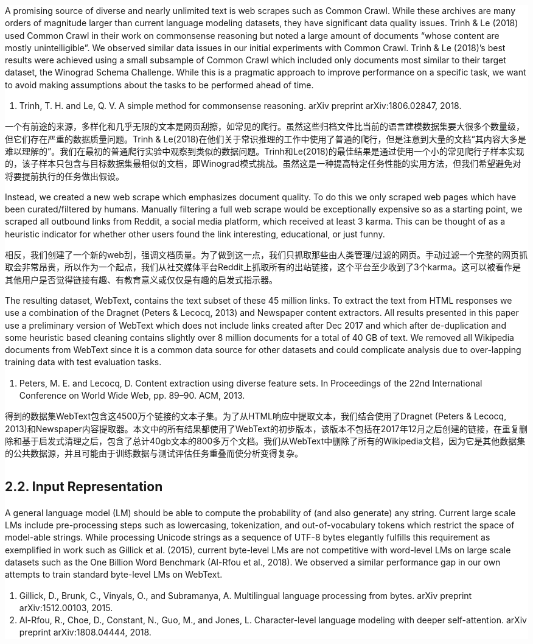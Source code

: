 A promising source of diverse and nearly unlimited text is web scrapes such as Common Crawl. While these archives are many orders of magnitude larger than current language modeling datasets, they have significant data quality issues. Trinh & Le (2018) used Common Crawl in their work on commonsense reasoning but noted a large amount of documents “whose content are mostly unintelligible”. We observed similar data issues in our initial experiments with Common Crawl. Trinh & Le (2018)’s best results were achieved using a small subsample of Common Crawl which included only documents most similar to their target dataset, the Winograd Schema Challenge. While this is a pragmatic approach to improve performance on a specific task, we
want to avoid making assumptions about the tasks to be performed ahead of time.

1. Trinh, T. H. and Le, Q. V. A simple method for commonsense reasoning. arXiv preprint arXiv:1806.02847, 2018.


一个有前途的来源，多样化和几乎无限的文本是网页刮擦，如常见的爬行。虽然这些归档文件比当前的语言建模数据集要大很多个数量级，但它们存在严重的数据质量问题。Trinh & Le(2018)在他们关于常识推理的工作中使用了普通的爬行，但是注意到大量的文档“其内容大多是难以理解的”。我们在最初的普通爬行实验中观察到类似的数据问题。Trinh和Le(2018)的最佳结果是通过使用一个小的常见爬行子样本实现的，该子样本只包含与目标数据集最相似的文档，即Winograd模式挑战。虽然这是一种提高特定任务性能的实用方法，但我们希望避免对将要提前执行的任务做出假设。

Instead, we created a new web scrape which emphasizes document quality. To do this we only scraped web pages which have been curated/filtered by humans. Manually filtering a full web scrape would be exceptionally expensive so as a starting point, we scraped all outbound links from Reddit, a social media platform, which received at least 3 karma. This can be thought of as a heuristic indicator for whether other users found the link interesting, educational, or just funny.

相反，我们创建了一个新的web刮，强调文档质量。为了做到这一点，我们只抓取那些由人类管理/过滤的网页。手动过滤一个完整的网页抓取会非常昂贵，所以作为一个起点，我们从社交媒体平台Reddit上抓取所有的出站链接，这个平台至少收到了3个karma。这可以被看作是其他用户是否觉得链接有趣、有教育意义或仅仅是有趣的启发式指示器。

The resulting dataset, WebText, contains the text subset of these 45 million links. To extract the text from HTML responses we use a combination of the Dragnet (Peters & Lecocq, 2013) and Newspaper content extractors. All results presented in this paper use a preliminary version of WebText which does not include links created after Dec 2017 and which after de-duplication and some heuristic based cleaning contains slightly over 8 million documents for a total of 40 GB of text. We removed all Wikipedia
documents from WebText since it is a common data source for other datasets and could complicate analysis due to over-lapping training data with test evaluation tasks.

1. Peters, M. E. and Lecocq, D. Content extraction using diverse feature sets. In Proceedings of the 22nd International Conference on World Wide Web, pp. 89–90. ACM, 2013.

得到的数据集WebText包含这4500万个链接的文本子集。为了从HTML响应中提取文本，我们结合使用了Dragnet (Peters & Lecocq, 2013)和Newspaper内容提取器。本文中的所有结果都使用了WebText的初步版本，该版本不包括在2017年12月之后创建的链接，在重复删除和基于启发式清理之后，包含了总计40gb文本的800多万个文档。我们从WebText中删除了所有的Wikipedia文档，因为它是其他数据集的公共数据源，并且可能由于训练数据与测试评估任务重叠而使分析变得复杂。

## 2.2. Input Representation

A general language model (LM) should be able to compute the probability of (and also generate) any string. Current large scale LMs include pre-processing steps such as lowercasing, tokenization, and out-of-vocabulary tokens which restrict the space of model-able strings. While processing Unicode strings as a sequence of UTF-8 bytes elegantly fulfills this requirement as exemplified in work such as Gillick et al. (2015), current byte-level LMs are not competitive with word-level LMs on large scale datasets such as the One Billion Word Benchmark (Al-Rfou et al., 2018). We observed a similar performance gap in our own attempts to
train standard byte-level LMs on WebText.

1. Gillick, D., Brunk, C., Vinyals, O., and Subramanya, A. Multilingual language processing from bytes. arXiv preprint arXiv:1512.00103, 2015.
2. Al-Rfou, R., Choe, D., Constant, N., Guo, M., and Jones, L. Character-level language modeling with deeper self-attention. arXiv preprint arXiv:1808.04444, 2018.
